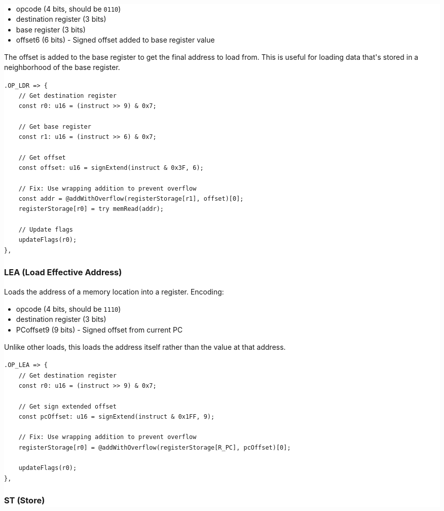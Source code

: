 - opcode (4 bits, should be `0110`)
- destination register (3 bits)
- base register (3 bits)
- offset6 (6 bits) - Signed offset added to base register value

The offset is added to the base register to get the final address to load from.
This is useful for loading data that's stored in a neighborhood of the base register.

```zig
.OP_LDR => {
    // Get destination register
    const r0: u16 = (instruct >> 9) & 0x7;

    // Get base register
    const r1: u16 = (instruct >> 6) & 0x7;

    // Get offset
    const offset: u16 = signExtend(instruct & 0x3F, 6);

    // Fix: Use wrapping addition to prevent overflow
    const addr = @addWithOverflow(registerStorage[r1], offset)[0];
    registerStorage[r0] = try memRead(addr);

    // Update flags
    updateFlags(r0);
},
```

### LEA (Load Effective Address)

Loads the address of a memory location into a register.
Encoding:

- opcode (4 bits, should be `1110`)
- destination register (3 bits)
- PCoffset9 (9 bits) - Signed offset from current PC

Unlike other loads, this loads the address itself rather than the value at that address.

```zig
.OP_LEA => {
    // Get destination register
    const r0: u16 = (instruct >> 9) & 0x7;

    // Get sign extended offset
    const pcOffset: u16 = signExtend(instruct & 0x1FF, 9);

    // Fix: Use wrapping addition to prevent overflow
    registerStorage[r0] = @addWithOverflow(registerStorage[R_PC], pcOffset)[0];

    updateFlags(r0);
},
```

### ST (Store)
